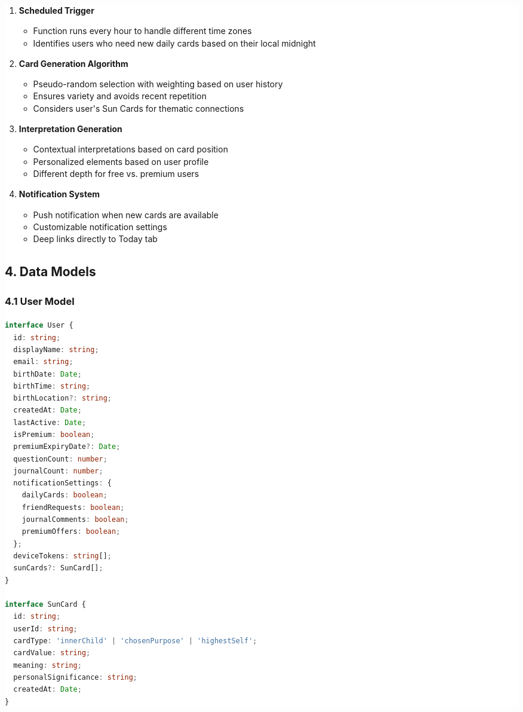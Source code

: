 1. **Scheduled Trigger**
   - Function runs every hour to handle different time zones
   - Identifies users who need new daily cards based on their local midnight

2. **Card Generation Algorithm**
   - Pseudo-random selection with weighting based on user history
   - Ensures variety and avoids recent repetition
   - Considers user's Sun Cards for thematic connections

3. **Interpretation Generation**
   - Contextual interpretations based on card position
   - Personalized elements based on user profile
   - Different depth for free vs. premium users

4. **Notification System**
   - Push notification when new cards are available
   - Customizable notification settings
   - Deep links directly to Today tab

## 4. Data Models

### 4.1 User Model

```typescript
interface User {
  id: string;
  displayName: string;
  email: string;
  birthDate: Date;
  birthTime: string;
  birthLocation?: string;
  createdAt: Date;
  lastActive: Date;
  isPremium: boolean;
  premiumExpiryDate?: Date;
  questionCount: number;
  journalCount: number;
  notificationSettings: {
    dailyCards: boolean;
    friendRequests: boolean;
    journalComments: boolean;
    premiumOffers: boolean;
  };
  deviceTokens: string[];
  sunCards?: SunCard[];
}

interface SunCard {
  id: string;
  userId: string;
  cardType: 'innerChild' | 'chosenPurpose' | 'highestSelf';
  cardValue: string;
  meaning: string;
  personalSignificance: string;
  createdAt: Date;
}
```
